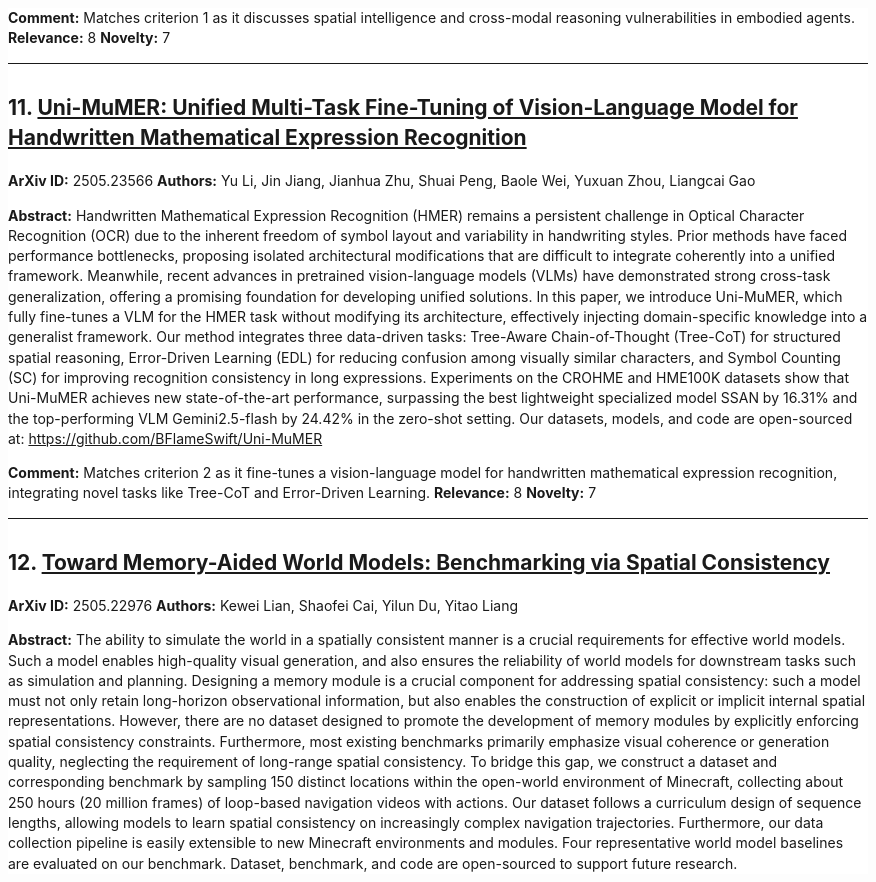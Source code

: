 **Comment:** Matches criterion 1 as it discusses spatial intelligence and cross-modal reasoning vulnerabilities in embodied agents.
**Relevance:** 8
**Novelty:** 7

---

## 11. [Uni-MuMER: Unified Multi-Task Fine-Tuning of Vision-Language Model for Handwritten Mathematical Expression Recognition](https://arxiv.org/abs/2505.23566) <a id="link11"></a>
**ArXiv ID:** 2505.23566
**Authors:** Yu Li, Jin Jiang, Jianhua Zhu, Shuai Peng, Baole Wei, Yuxuan Zhou, Liangcai Gao

**Abstract:**  Handwritten Mathematical Expression Recognition (HMER) remains a persistent challenge in Optical Character Recognition (OCR) due to the inherent freedom of symbol layout and variability in handwriting styles. Prior methods have faced performance bottlenecks, proposing isolated architectural modifications that are difficult to integrate coherently into a unified framework. Meanwhile, recent advances in pretrained vision-language models (VLMs) have demonstrated strong cross-task generalization, offering a promising foundation for developing unified solutions. In this paper, we introduce Uni-MuMER, which fully fine-tunes a VLM for the HMER task without modifying its architecture, effectively injecting domain-specific knowledge into a generalist framework. Our method integrates three data-driven tasks: Tree-Aware Chain-of-Thought (Tree-CoT) for structured spatial reasoning, Error-Driven Learning (EDL) for reducing confusion among visually similar characters, and Symbol Counting (SC) for improving recognition consistency in long expressions. Experiments on the CROHME and HME100K datasets show that Uni-MuMER achieves new state-of-the-art performance, surpassing the best lightweight specialized model SSAN by 16.31% and the top-performing VLM Gemini2.5-flash by 24.42% in the zero-shot setting. Our datasets, models, and code are open-sourced at: https://github.com/BFlameSwift/Uni-MuMER

**Comment:** Matches criterion 2 as it fine-tunes a vision-language model for handwritten mathematical expression recognition, integrating novel tasks like Tree-CoT and Error-Driven Learning.
**Relevance:** 8
**Novelty:** 7

---

## 12. [Toward Memory-Aided World Models: Benchmarking via Spatial Consistency](https://arxiv.org/abs/2505.22976) <a id="link12"></a>
**ArXiv ID:** 2505.22976
**Authors:** Kewei Lian, Shaofei Cai, Yilun Du, Yitao Liang

**Abstract:**  The ability to simulate the world in a spatially consistent manner is a crucial requirements for effective world models. Such a model enables high-quality visual generation, and also ensures the reliability of world models for downstream tasks such as simulation and planning. Designing a memory module is a crucial component for addressing spatial consistency: such a model must not only retain long-horizon observational information, but also enables the construction of explicit or implicit internal spatial representations. However, there are no dataset designed to promote the development of memory modules by explicitly enforcing spatial consistency constraints. Furthermore, most existing benchmarks primarily emphasize visual coherence or generation quality, neglecting the requirement of long-range spatial consistency. To bridge this gap, we construct a dataset and corresponding benchmark by sampling 150 distinct locations within the open-world environment of Minecraft, collecting about 250 hours (20 million frames) of loop-based navigation videos with actions. Our dataset follows a curriculum design of sequence lengths, allowing models to learn spatial consistency on increasingly complex navigation trajectories. Furthermore, our data collection pipeline is easily extensible to new Minecraft environments and modules. Four representative world model baselines are evaluated on our benchmark. Dataset, benchmark, and code are open-sourced to support future research.
